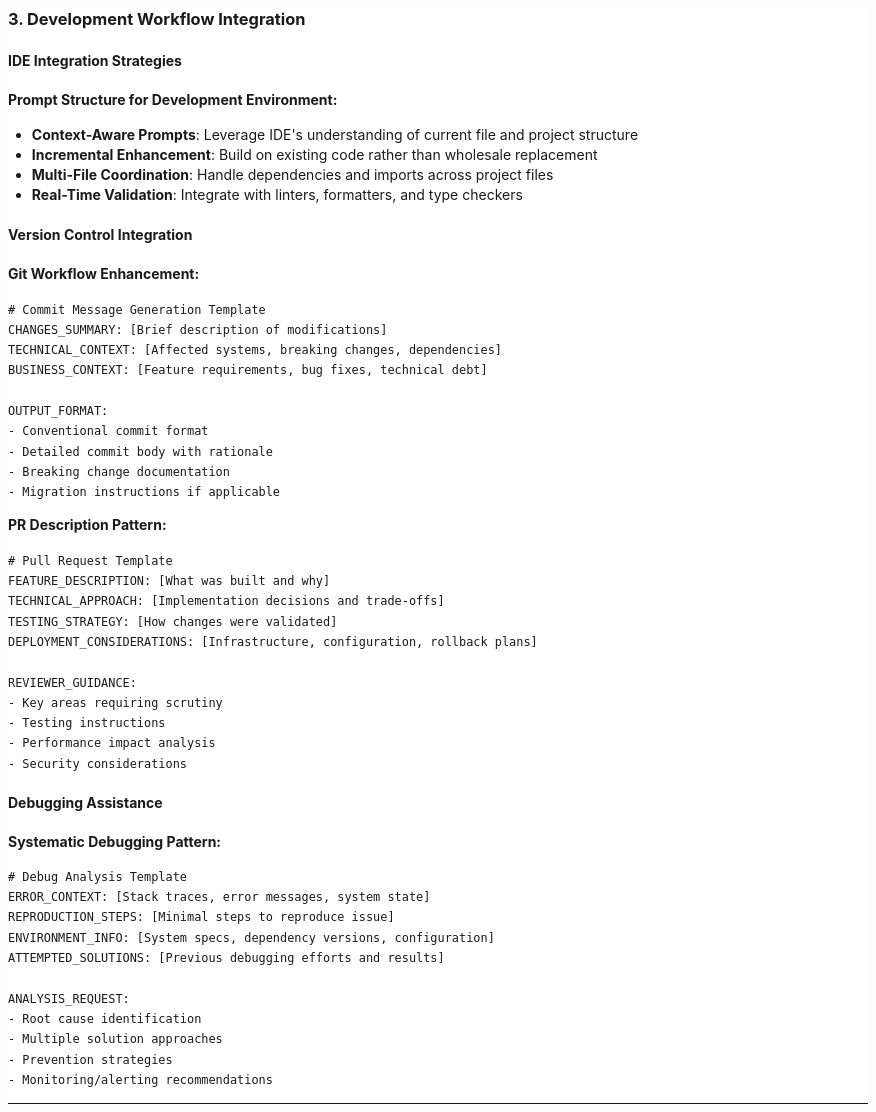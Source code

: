 ### 3. Development Workflow Integration

#### IDE Integration Strategies

**Prompt Structure for Development Environment:**

- **Context-Aware Prompts**: Leverage IDE's understanding of current file and project structure
- **Incremental Enhancement**: Build on existing code rather than wholesale replacement
- **Multi-File Coordination**: Handle dependencies and imports across project files
- **Real-Time Validation**: Integrate with linters, formatters, and type checkers

#### Version Control Integration

**Git Workflow Enhancement:**

```
# Commit Message Generation Template
CHANGES_SUMMARY: [Brief description of modifications]
TECHNICAL_CONTEXT: [Affected systems, breaking changes, dependencies]
BUSINESS_CONTEXT: [Feature requirements, bug fixes, technical debt]

OUTPUT_FORMAT:
- Conventional commit format
- Detailed commit body with rationale
- Breaking change documentation
- Migration instructions if applicable
```

**PR Description Pattern:**

```
# Pull Request Template
FEATURE_DESCRIPTION: [What was built and why]
TECHNICAL_APPROACH: [Implementation decisions and trade-offs]
TESTING_STRATEGY: [How changes were validated]
DEPLOYMENT_CONSIDERATIONS: [Infrastructure, configuration, rollback plans]

REVIEWER_GUIDANCE:
- Key areas requiring scrutiny
- Testing instructions
- Performance impact analysis
- Security considerations
```

#### Debugging Assistance

**Systematic Debugging Pattern:**

```
# Debug Analysis Template
ERROR_CONTEXT: [Stack traces, error messages, system state]
REPRODUCTION_STEPS: [Minimal steps to reproduce issue]
ENVIRONMENT_INFO: [System specs, dependency versions, configuration]
ATTEMPTED_SOLUTIONS: [Previous debugging efforts and results]

ANALYSIS_REQUEST:
- Root cause identification
- Multiple solution approaches
- Prevention strategies
- Monitoring/alerting recommendations
```

---